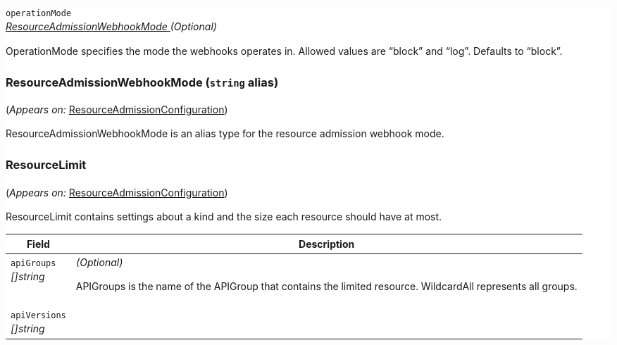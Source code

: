 <tr>
<td>
<code>operationMode</code></br>
<em>
<a href="#operator.gardener.cloud/v1alpha1.ResourceAdmissionWebhookMode">
ResourceAdmissionWebhookMode
</a>
</em>
</td>
<td>
<em>(Optional)</em>
<p>OperationMode specifies the mode the webhooks operates in. Allowed values are &ldquo;block&rdquo; and &ldquo;log&rdquo;. Defaults to &ldquo;block&rdquo;.</p>
</td>
</tr>
</tbody>
</table>
<h3 id="operator.gardener.cloud/v1alpha1.ResourceAdmissionWebhookMode">ResourceAdmissionWebhookMode
(<code>string</code> alias)</p></h3>
<p>
(<em>Appears on:</em>
<a href="#operator.gardener.cloud/v1alpha1.ResourceAdmissionConfiguration">ResourceAdmissionConfiguration</a>)
</p>
<p>
<p>ResourceAdmissionWebhookMode is an alias type for the resource admission webhook mode.</p>
</p>
<h3 id="operator.gardener.cloud/v1alpha1.ResourceLimit">ResourceLimit
</h3>
<p>
(<em>Appears on:</em>
<a href="#operator.gardener.cloud/v1alpha1.ResourceAdmissionConfiguration">ResourceAdmissionConfiguration</a>)
</p>
<p>
<p>ResourceLimit contains settings about a kind and the size each resource should have at most.</p>
</p>
<table>
<thead>
<tr>
<th>Field</th>
<th>Description</th>
</tr>
</thead>
<tbody>
<tr>
<td>
<code>apiGroups</code></br>
<em>
[]string
</em>
</td>
<td>
<em>(Optional)</em>
<p>APIGroups is the name of the APIGroup that contains the limited resource. WildcardAll represents all groups.</p>
</td>
</tr>
<tr>
<td>
<code>apiVersions</code></br>
<em>
[]string
</em>